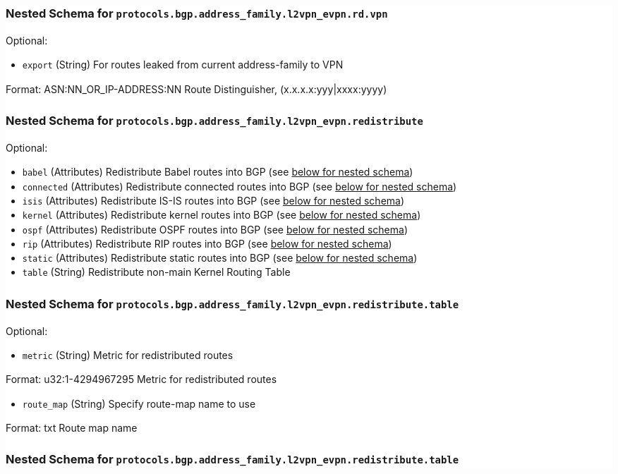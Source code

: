 <a id="nestedatt--protocols--bgp--address_family--l2vpn_evpn--rd--vpn"></a>
### Nested Schema for `protocols.bgp.address_family.l2vpn_evpn.rd.vpn`

Optional:

- `export` (String) For routes leaked from current address-family to VPN

Format: ASN:NN_OR_IP-ADDRESS:NN
Route Distinguisher, (x.x.x.x:yyy|xxxx:yyyy)



<a id="nestedatt--protocols--bgp--address_family--l2vpn_evpn--redistribute"></a>
### Nested Schema for `protocols.bgp.address_family.l2vpn_evpn.redistribute`

Optional:

- `babel` (Attributes) Redistribute Babel routes into BGP (see [below for nested schema](#nestedatt--protocols--bgp--address_family--l2vpn_evpn--redistribute--babel))
- `connected` (Attributes) Redistribute connected routes into BGP (see [below for nested schema](#nestedatt--protocols--bgp--address_family--l2vpn_evpn--redistribute--connected))
- `isis` (Attributes) Redistribute IS-IS routes into BGP (see [below for nested schema](#nestedatt--protocols--bgp--address_family--l2vpn_evpn--redistribute--isis))
- `kernel` (Attributes) Redistribute kernel routes into BGP (see [below for nested schema](#nestedatt--protocols--bgp--address_family--l2vpn_evpn--redistribute--kernel))
- `ospf` (Attributes) Redistribute OSPF routes into BGP (see [below for nested schema](#nestedatt--protocols--bgp--address_family--l2vpn_evpn--redistribute--ospf))
- `rip` (Attributes) Redistribute RIP routes into BGP (see [below for nested schema](#nestedatt--protocols--bgp--address_family--l2vpn_evpn--redistribute--rip))
- `static` (Attributes) Redistribute static routes into BGP (see [below for nested schema](#nestedatt--protocols--bgp--address_family--l2vpn_evpn--redistribute--static))
- `table` (String) Redistribute non-main Kernel Routing Table

<a id="nestedatt--protocols--bgp--address_family--l2vpn_evpn--redistribute--babel"></a>
### Nested Schema for `protocols.bgp.address_family.l2vpn_evpn.redistribute.table`

Optional:

- `metric` (String) Metric for redistributed routes

Format: u32:1-4294967295
Metric for redistributed routes
- `route_map` (String) Specify route-map name to use

Format: txt
Route map name


<a id="nestedatt--protocols--bgp--address_family--l2vpn_evpn--redistribute--connected"></a>
### Nested Schema for `protocols.bgp.address_family.l2vpn_evpn.redistribute.table`
